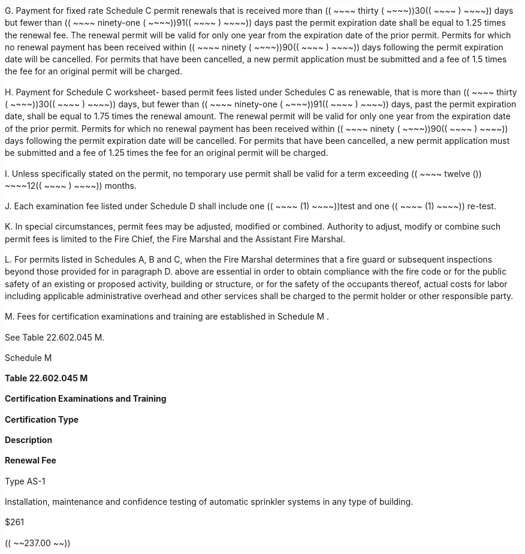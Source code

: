 G. Payment for fixed rate Schedule C permit renewals that is received more than (( ~~~~ thirty ( ~~~~))30(( ~~~~ ) ~~~~)) days but fewer than (( ~~~~ ninety-one ( ~~~~))91(( ~~~~ ) ~~~~)) days past the permit expiration date shall be equal to 1.25 times the renewal fee. The renewal permit will be valid for only one year from the expiration date of the prior permit. Permits for which no renewal payment has been received within (( ~~~~ ninety ( ~~~~))90(( ~~~~ ) ~~~~)) days following the permit expiration date will be cancelled. For permits that have been cancelled, a new permit application must be submitted and a fee of 1.5 times the fee for an original permit will be charged.  
  
H. Payment for Schedule C worksheet- based permit fees listed under Schedules C as renewable, that is more than (( ~~~~ thirty ( ~~~~))30(( ~~~~ ) ~~~~)) days, but fewer than (( ~~~~ ninety-one ( ~~~~))91(( ~~~~ ) ~~~~)) days, past the permit expiration date, shall be equal to 1.75 times the renewal amount. The renewal permit will be valid for only one year from the expiration date of the prior permit. Permits for which no renewal payment has been received within (( ~~~~ ninety ( ~~~~))90(( ~~~~ ) ~~~~)) days following the permit expiration date will be cancelled. For permits that have been cancelled, a new permit application must be submitted and a fee of 1.25 times the fee for an original permit will be charged.  
  
I. Unless specifically stated on the permit, no temporary use permit shall be valid for a term exceeding (( ~~~~ twelve ()) ~~~~12(( ~~~~ ) ~~~~)) months.  
  
J. Each examination fee listed under Schedule D shall include one (( ~~~~ (1) ~~~~))test and one (( ~~~~ (1) ~~~~)) re-test.  
  
K. In special circumstances, permit fees may be adjusted, modified or combined. Authority to adjust, modify or combine such permit fees is limited to the Fire Chief, the Fire Marshal and the Assistant Fire Marshal.  
  
L. For permits listed in Schedules A, B and C, when the Fire Marshal determines that a fire guard or subsequent inspections beyond those provided for in paragraph D. above are essential in order to obtain compliance with the fire code or for the public safety of an existing or proposed activity, building or structure, or for the safety of the occupants thereof, actual costs for labor including applicable administrative overhead and other services shall be charged to the permit holder or other responsible party.  
  
M. Fees for certification examinations and training are established in Schedule M .  
  
See Table 22.602.045 M.  
  
Schedule M  
  
**Table 22.602.045 M**  
  
**Certification Examinations and Training**  
  
**Certification Type**  
  
**Description**  
  
**Renewal Fee**  
  
Type AS-1  
  
Installation, maintenance and confidence testing of automatic sprinkler systems in any type of building.  
  
$261  
  
(( ~~237.00 ~~))  
  